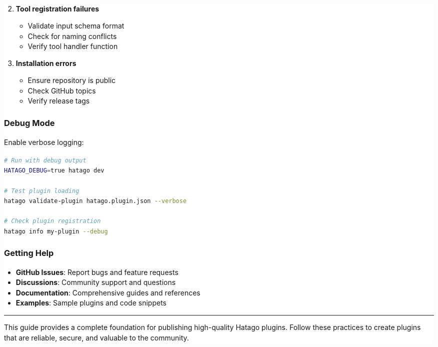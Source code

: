 2. **Tool registration failures**
   - Validate input schema format
   - Check for naming conflicts
   - Verify tool handler function

3. **Installation errors**
   - Ensure repository is public
   - Check GitHub topics
   - Verify release tags

### Debug Mode

Enable verbose logging:

```bash
# Run with debug output
HATAGO_DEBUG=true hatago dev

# Test plugin loading
hatago validate-plugin hatago.plugin.json --verbose

# Check plugin registration
hatago info my-plugin --debug
```

### Getting Help

- **GitHub Issues**: Report bugs and feature requests
- **Discussions**: Community support and questions
- **Documentation**: Comprehensive guides and references
- **Examples**: Sample plugins and code snippets

---

This guide provides a complete foundation for publishing high-quality Hatago plugins. Follow these practices to create plugins that are reliable, secure, and valuable to the community.
